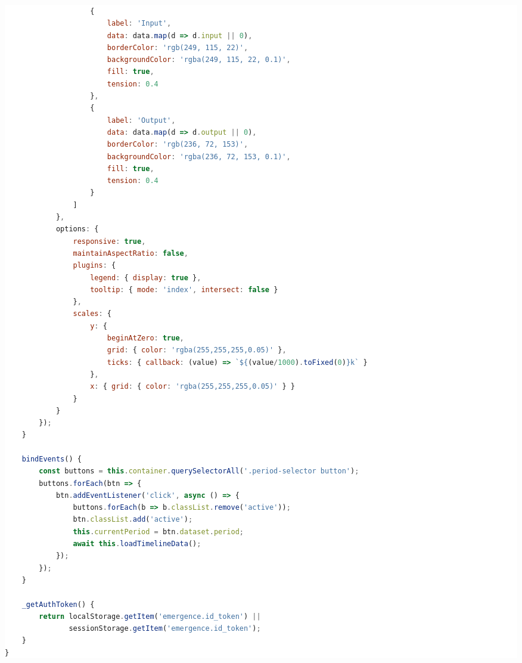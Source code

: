 ```javascript
                    {
                        label: 'Input',
                        data: data.map(d => d.input || 0),
                        borderColor: 'rgb(249, 115, 22)',
                        backgroundColor: 'rgba(249, 115, 22, 0.1)',
                        fill: true,
                        tension: 0.4
                    },
                    {
                        label: 'Output',
                        data: data.map(d => d.output || 0),
                        borderColor: 'rgb(236, 72, 153)',
                        backgroundColor: 'rgba(236, 72, 153, 0.1)',
                        fill: true,
                        tension: 0.4
                    }
                ]
            },
            options: {
                responsive: true,
                maintainAspectRatio: false,
                plugins: {
                    legend: { display: true },
                    tooltip: { mode: 'index', intersect: false }
                },
                scales: {
                    y: {
                        beginAtZero: true,
                        grid: { color: 'rgba(255,255,255,0.05)' },
                        ticks: { callback: (value) => `${(value/1000).toFixed(0)}k` }
                    },
                    x: { grid: { color: 'rgba(255,255,255,0.05)' } }
                }
            }
        });
    }

    bindEvents() {
        const buttons = this.container.querySelectorAll('.period-selector button');
        buttons.forEach(btn => {
            btn.addEventListener('click', async () => {
                buttons.forEach(b => b.classList.remove('active'));
                btn.classList.add('active');
                this.currentPeriod = btn.dataset.period;
                await this.loadTimelineData();
            });
        });
    }

    _getAuthToken() {
        return localStorage.getItem('emergence.id_token') ||
               sessionStorage.getItem('emergence.id_token');
    }
}
```
